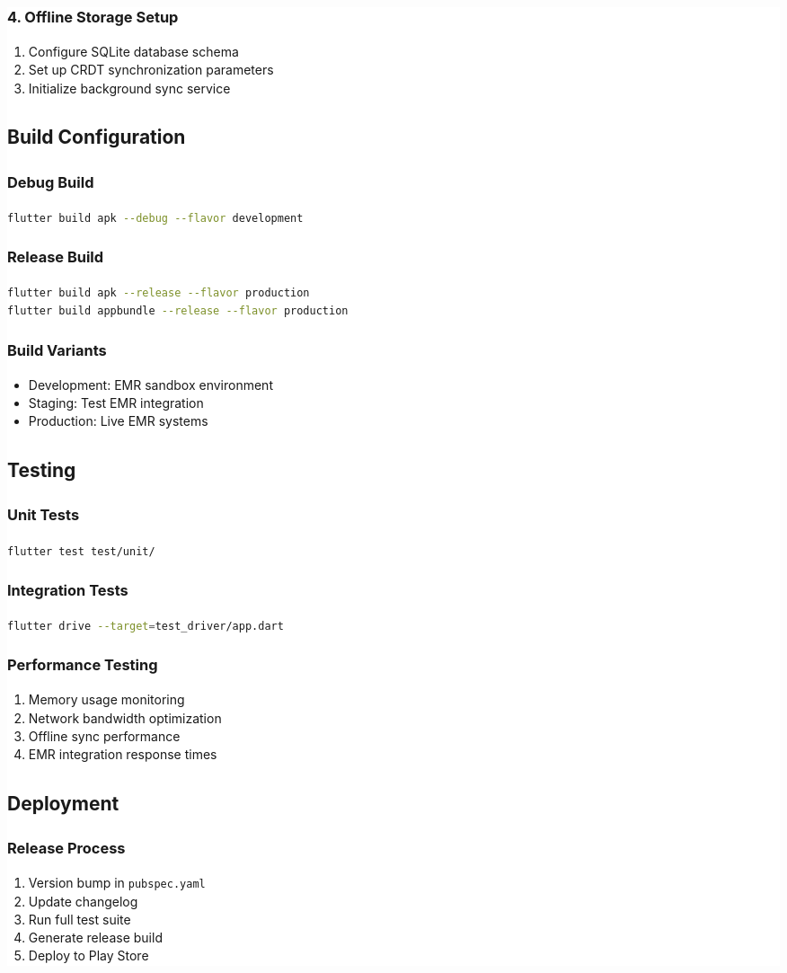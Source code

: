 ### 4. Offline Storage Setup
1. Configure SQLite database schema
2. Set up CRDT synchronization parameters
3. Initialize background sync service

## Build Configuration

### Debug Build
```bash
flutter build apk --debug --flavor development
```

### Release Build
```bash
flutter build apk --release --flavor production
flutter build appbundle --release --flavor production
```

### Build Variants
- Development: EMR sandbox environment
- Staging: Test EMR integration
- Production: Live EMR systems

## Testing

### Unit Tests
```bash
flutter test test/unit/
```

### Integration Tests
```bash
flutter drive --target=test_driver/app.dart
```

### Performance Testing
1. Memory usage monitoring
2. Network bandwidth optimization
3. Offline sync performance
4. EMR integration response times

## Deployment

### Release Process
1. Version bump in `pubspec.yaml`
2. Update changelog
3. Run full test suite
4. Generate release build
5. Deploy to Play Store
